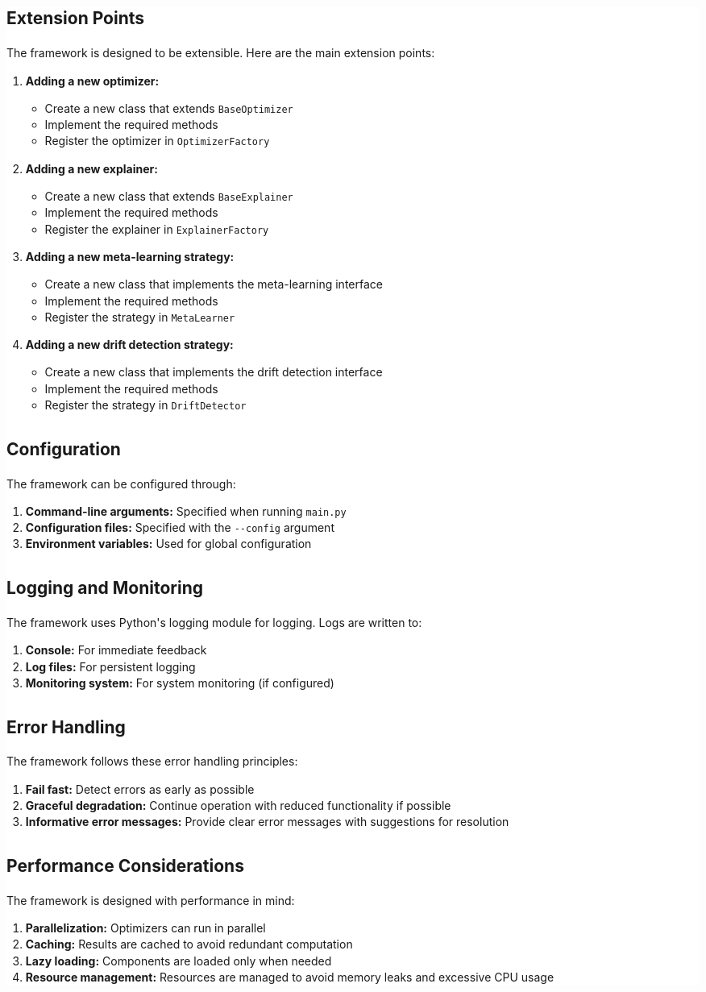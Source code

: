## Extension Points

The framework is designed to be extensible. Here are the main extension points:

1. **Adding a new optimizer:**
   - Create a new class that extends `BaseOptimizer`
   - Implement the required methods
   - Register the optimizer in `OptimizerFactory`

2. **Adding a new explainer:**
   - Create a new class that extends `BaseExplainer`
   - Implement the required methods
   - Register the explainer in `ExplainerFactory`

3. **Adding a new meta-learning strategy:**
   - Create a new class that implements the meta-learning interface
   - Implement the required methods
   - Register the strategy in `MetaLearner`

4. **Adding a new drift detection strategy:**
   - Create a new class that implements the drift detection interface
   - Implement the required methods
   - Register the strategy in `DriftDetector`

## Configuration

The framework can be configured through:

1. **Command-line arguments:** Specified when running `main.py`
2. **Configuration files:** Specified with the `--config` argument
3. **Environment variables:** Used for global configuration

## Logging and Monitoring

The framework uses Python's logging module for logging. Logs are written to:

1. **Console:** For immediate feedback
2. **Log files:** For persistent logging
3. **Monitoring system:** For system monitoring (if configured)

## Error Handling

The framework follows these error handling principles:

1. **Fail fast:** Detect errors as early as possible
2. **Graceful degradation:** Continue operation with reduced functionality if possible
3. **Informative error messages:** Provide clear error messages with suggestions for resolution

## Performance Considerations

The framework is designed with performance in mind:

1. **Parallelization:** Optimizers can run in parallel
2. **Caching:** Results are cached to avoid redundant computation
3. **Lazy loading:** Components are loaded only when needed
4. **Resource management:** Resources are managed to avoid memory leaks and excessive CPU usage
